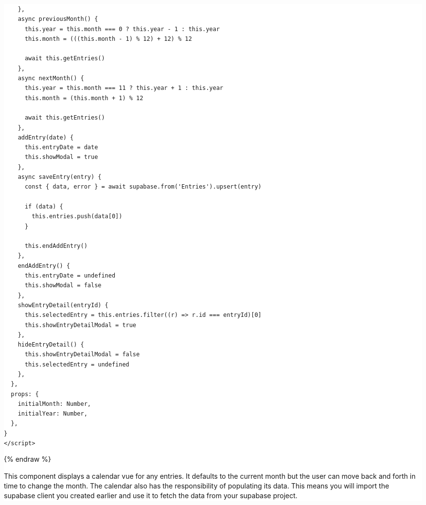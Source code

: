 ```vue
    },
    async previousMonth() {
      this.year = this.month === 0 ? this.year - 1 : this.year
      this.month = (((this.month - 1) % 12) + 12) % 12

      await this.getEntries()
    },
    async nextMonth() {
      this.year = this.month === 11 ? this.year + 1 : this.year
      this.month = (this.month + 1) % 12

      await this.getEntries()
    },
    addEntry(date) {
      this.entryDate = date
      this.showModal = true
    },
    async saveEntry(entry) {
      const { data, error } = await supabase.from('Entries').upsert(entry)

      if (data) {
        this.entries.push(data[0])
      }

      this.endAddEntry()
    },
    endAddEntry() {
      this.entryDate = undefined
      this.showModal = false
    },
    showEntryDetail(entryId) {
      this.selectedEntry = this.entries.filter((r) => r.id === entryId)[0]
      this.showEntryDetailModal = true
    },
    hideEntryDetail() {
      this.showEntryDetailModal = false
      this.selectedEntry = undefined
    },
  },
  props: {
    initialMonth: Number,
    initialYear: Number,
  },
}
</script>
```
{% endraw %}

This component displays a calendar vue for any entries. It defaults to the current month but the user can move back and forth in time to change the month. The calendar also has the responsibility of populating its data. This means you will import the supabase client you created earlier and use it to fetch the data from your supabase project.
